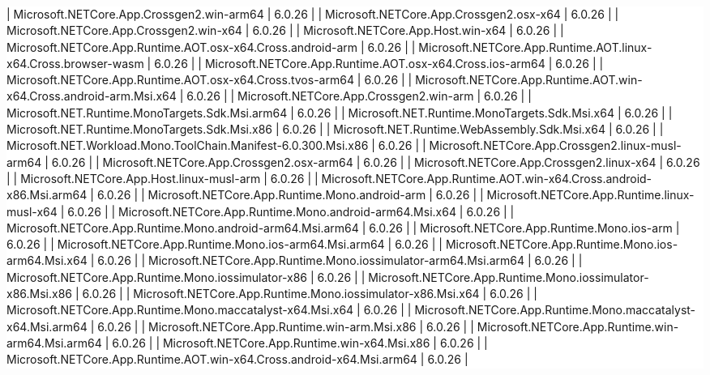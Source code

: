 | Microsoft.NETCore.App.Crossgen2.win-arm64 | 6.0.26 |
| Microsoft.NETCore.App.Crossgen2.osx-x64 | 6.0.26 |
| Microsoft.NETCore.App.Crossgen2.win-x64 | 6.0.26 |
| Microsoft.NETCore.App.Host.win-x64 | 6.0.26 |
| Microsoft.NETCore.App.Runtime.AOT.osx-x64.Cross.android-arm | 6.0.26 |
| Microsoft.NETCore.App.Runtime.AOT.linux-x64.Cross.browser-wasm | 6.0.26 |
| Microsoft.NETCore.App.Runtime.AOT.osx-x64.Cross.ios-arm64 | 6.0.26 |
| Microsoft.NETCore.App.Runtime.AOT.osx-x64.Cross.tvos-arm64 | 6.0.26 |
| Microsoft.NETCore.App.Runtime.AOT.win-x64.Cross.android-arm.Msi.x64 | 6.0.26 |
| Microsoft.NETCore.App.Crossgen2.win-arm | 6.0.26 |
| Microsoft.NET.Runtime.MonoTargets.Sdk.Msi.arm64 | 6.0.26 |
| Microsoft.NET.Runtime.MonoTargets.Sdk.Msi.x64 | 6.0.26 |
| Microsoft.NET.Runtime.MonoTargets.Sdk.Msi.x86 | 6.0.26 |
| Microsoft.NET.Runtime.WebAssembly.Sdk.Msi.x64 | 6.0.26 |
| Microsoft.NET.Workload.Mono.ToolChain.Manifest-6.0.300.Msi.x86 | 6.0.26 |
| Microsoft.NETCore.App.Crossgen2.linux-musl-arm64 | 6.0.26 |
| Microsoft.NETCore.App.Crossgen2.osx-arm64 | 6.0.26 |
| Microsoft.NETCore.App.Crossgen2.linux-x64 | 6.0.26 |
| Microsoft.NETCore.App.Host.linux-musl-arm | 6.0.26 |
| Microsoft.NETCore.App.Runtime.AOT.win-x64.Cross.android-x86.Msi.arm64 | 6.0.26 |
| Microsoft.NETCore.App.Runtime.Mono.android-arm | 6.0.26 |
| Microsoft.NETCore.App.Runtime.linux-musl-x64 | 6.0.26 |
| Microsoft.NETCore.App.Runtime.Mono.android-arm64.Msi.x64 | 6.0.26 |
| Microsoft.NETCore.App.Runtime.Mono.android-arm64.Msi.arm64 | 6.0.26 |
| Microsoft.NETCore.App.Runtime.Mono.ios-arm | 6.0.26 |
| Microsoft.NETCore.App.Runtime.Mono.ios-arm64.Msi.arm64 | 6.0.26 |
| Microsoft.NETCore.App.Runtime.Mono.ios-arm64.Msi.x64 | 6.0.26 |
| Microsoft.NETCore.App.Runtime.Mono.iossimulator-arm64.Msi.arm64 | 6.0.26 |
| Microsoft.NETCore.App.Runtime.Mono.iossimulator-x86 | 6.0.26 |
| Microsoft.NETCore.App.Runtime.Mono.iossimulator-x86.Msi.x86 | 6.0.26 |
| Microsoft.NETCore.App.Runtime.Mono.iossimulator-x86.Msi.x64 | 6.0.26 |
| Microsoft.NETCore.App.Runtime.Mono.maccatalyst-x64.Msi.x64 | 6.0.26 |
| Microsoft.NETCore.App.Runtime.Mono.maccatalyst-x64.Msi.arm64 | 6.0.26 |
| Microsoft.NETCore.App.Runtime.win-arm.Msi.x86 | 6.0.26 |
| Microsoft.NETCore.App.Runtime.win-arm64.Msi.arm64 | 6.0.26 |
| Microsoft.NETCore.App.Runtime.win-x64.Msi.x86 | 6.0.26 |
| Microsoft.NETCore.App.Runtime.AOT.win-x64.Cross.android-x64.Msi.arm64 | 6.0.26 |
